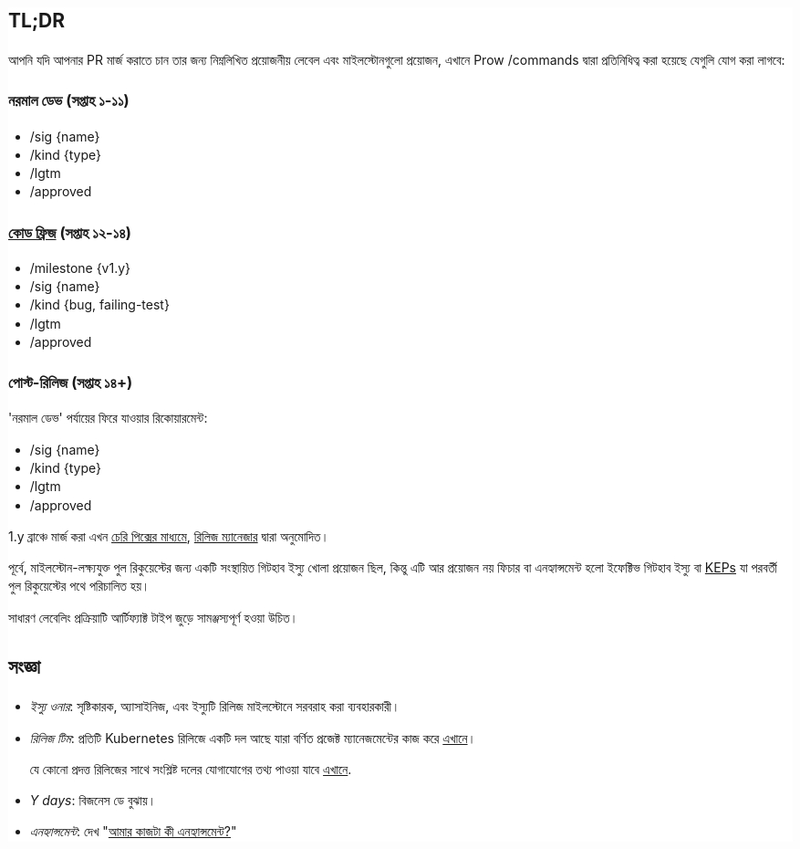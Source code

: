 ## TL;DR

আপনি যদি আপনার PR মার্জ করাতে চান তার জন্য নিম্নলিখিত প্রয়োজনীয় লেবেল এবং 
মাইলস্টোনগুলো প্রয়োজন, এখানে Prow /commands দ্বারা প্রতিনিধিত্ব করা হয়েছে যেগুলি যোগ করা লাগবে:

### নরমাল ডেভ (সপ্তাহ ১-১১)

- /sig {name}
- /kind {type}
- /lgtm
- /approved

### [কোড ফ্রিজ][code-freeze] (সপ্তাহ ১২-১৪)

- /milestone {v1.y}
- /sig {name}
- /kind {bug, failing-test}
- /lgtm
- /approved

### পোস্ট-রিলিজ (সপ্তাহ ১৪+)

'নরমাল ডেভ' পর্যায়ের ফিরে যাওয়ার রিকোয়ারমেন্ট:

- /sig {name}
- /kind {type}
- /lgtm
- /approved

1.y ব্রাঞ্চে মার্জ করা এখন [চেরি পিক্সের মাধ্যমে][cherry-picks], 
[রিলিজ ম্যানেজার][release-managers] দ্বারা অনুমোদিত।

পূর্বে, মাইলস্টোন-লক্ষ্যযুক্ত পুল রিকুয়েস্টের জন্য 
একটি সংস্থায়িত গিটহাব ইস্যু খোলা প্রয়োজন ছিল, কিন্তু এটি আর প্রয়োজন নয়
ফিচার বা এনহ্যান্সমেন্ট হলো ইফেক্টিভ গিটহাব ইস্যু বা [KEPs][keps] যা পরবর্তী 
পুল রিকুয়েস্টের পথে পরিচালিত হয়।

সাধারণ লেবেলিং প্রক্রিয়াটি আর্টিফ্যাক্ট টাইপ জুড়ে সামঞ্জস্যপূর্ণ হওয়া উচিত।

## সংজ্ঞা

- *ইস্যু ওনার*: সৃষ্টিকারক, অ্যাসাইনিজ, এবং ইস্যুটি রিলিজ
  মাইলস্টোনে সরবরাহ করা ব্যবহারকারী।

- *রিলিজ টিম*: প্রতিটি Kubernetes রিলিজে একটি দল আছে যারা বর্ণিত প্রজেক্ট ম্যানেজমেন্টের
  কাজ করে [এখানে][release-team]।
  
  যে কোনো প্রদত্ত রিলিজের সাথে সংশ্লিষ্ট দলের যোগাযোগের তথ্য পাওয়া যাবে
  [এখানে](https://git.k8s.io/sig-release/releases/).

- *Y days*: বিজনেস ডে বুঝায়।

- *এনহ্যান্সমেন্ট*: দেখ "[আমার কাজটা কী এনহ্যান্সমেন্ট?](https://git.k8s.io/enhancements/README.md#is-my-thing-an-enhancement)"


[cherry-picks]: https://git.k8s.io/community/contributors/devel/sig-release/cherry-picks.md
[code-freeze]: https://git.k8s.io/sig-release/releases/release_phases.md#code-freeze
[enhancements-freeze]: https://git.k8s.io/sig-release/releases/release_phases.md#enhancements-freeze
[exceptions]: https://git.k8s.io/sig-release/releases/release_phases.md#exceptions
[keps]: https://git.k8s.io/enhancements/keps
[release-managers]: /releases/release-managers/
[release-team]: https://git.k8s.io/sig-release/release-team
[sig-list]: https://k8s.dev/sigs